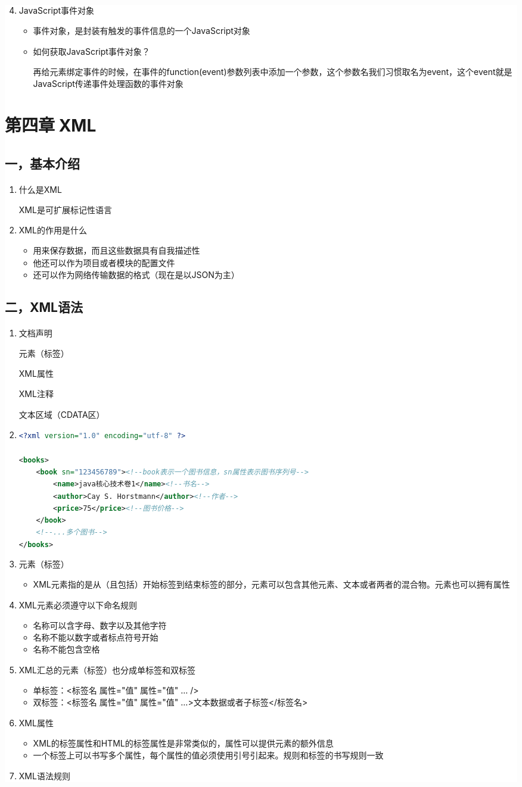 4. JavaScript事件对象

   - 事件对象，是封装有触发的事件信息的一个JavaScript对象

   - 如何获取JavaScript事件对象？

     再给元素绑定事件的时候，在事件的function(event)参数列表中添加一个参数，这个参数名我们习惯取名为event，这个event就是JavaScript传递事件处理函数的事件对象

# 第四章 XML

## 一，基本介绍

1. 什么是XML

   XML是可扩展标记性语言

2. XML的作用是什么

   - 用来保存数据，而且这些数据具有自我描述性
   - 他还可以作为项目或者模块的配置文件
   - 还可以作为网络传输数据的格式（现在是以JSON为主）

## 二，XML语法

1. 文档声明

   元素（标签）

   XML属性

   XML注释

   文本区域（CDATA区）

2. ```xml
   <?xml version="1.0" encoding="utf-8" ?>
   
   <books>
       <book sn="123456789"><!--book表示一个图书信息，sn属性表示图书序列号-->
           <name>java核心技术卷1</name><!--书名-->
           <author>Cay S. Horstmann</author><!--作者-->
           <price>75</price><!--图书价格-->
       </book>
       <!--...多个图书-->
   </books>
   ```

3. 元素（标签）

   - XML元素指的是从（且包括）开始标签到结束标签的部分，元素可以包含其他元素、文本或者两者的混合物。元素也可以拥有属性

4. XML元素必须遵守以下命名规则

   - 名称可以含字母、数字以及其他字符
   - 名称不能以数字或者标点符号开始
   - 名称不能包含空格

5. XML汇总的元素（标签）也分成单标签和双标签

   - 单标签：<标签名 属性="值" 属性="值" ... />
   - 双标签：<标签名 属性="值" 属性="值" ...>文本数据或者子标签</标签名>

6. XML属性

   - XML的标签属性和HTML的标签属性是非常类似的，属性可以提供元素的额外信息
   - 一个标签上可以书写多个属性，每个属性的值必须使用引号引起来。规则和标签的书写规则一致

7. XML语法规则
   ```
